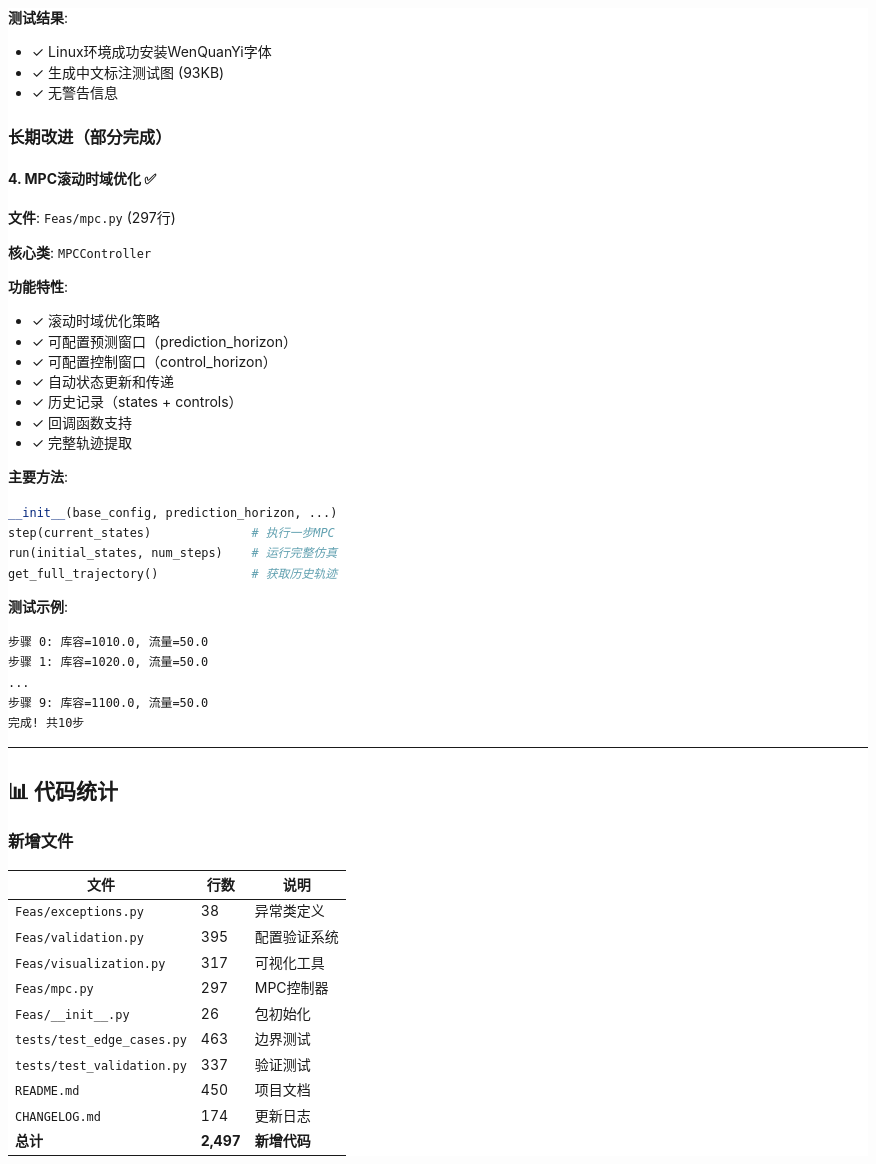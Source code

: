 **测试结果**:
- ✓ Linux环境成功安装WenQuanYi字体
- ✓ 生成中文标注测试图 (93KB)
- ✓ 无警告信息

### 长期改进（部分完成）

#### 4. MPC滚动时域优化 ✅
**文件**: `Feas/mpc.py` (297行)

**核心类**: `MPCController`

**功能特性**:
- ✓ 滚动时域优化策略
- ✓ 可配置预测窗口（prediction_horizon）
- ✓ 可配置控制窗口（control_horizon）
- ✓ 自动状态更新和传递
- ✓ 历史记录（states + controls）
- ✓ 回调函数支持
- ✓ 完整轨迹提取

**主要方法**:
```python
__init__(base_config, prediction_horizon, ...)
step(current_states)              # 执行一步MPC
run(initial_states, num_steps)    # 运行完整仿真
get_full_trajectory()             # 获取历史轨迹
```

**测试示例**:
```
步骤 0: 库容=1010.0, 流量=50.0
步骤 1: 库容=1020.0, 流量=50.0
...
步骤 9: 库容=1100.0, 流量=50.0
完成! 共10步
```

---

## 📊 代码统计

### 新增文件

| 文件 | 行数 | 说明 |
|------|------|------|
| `Feas/exceptions.py` | 38 | 异常类定义 |
| `Feas/validation.py` | 395 | 配置验证系统 |
| `Feas/visualization.py` | 317 | 可视化工具 |
| `Feas/mpc.py` | 297 | MPC控制器 |
| `Feas/__init__.py` | 26 | 包初始化 |
| `tests/test_edge_cases.py` | 463 | 边界测试 |
| `tests/test_validation.py` | 337 | 验证测试 |
| `README.md` | 450 | 项目文档 |
| `CHANGELOG.md` | 174 | 更新日志 |
| **总计** | **2,497** | **新增代码** |
